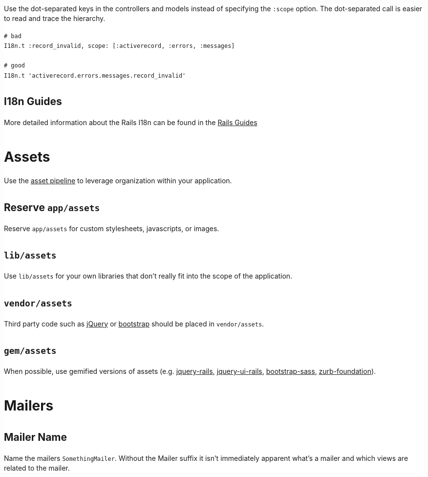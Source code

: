 Use the dot-separated keys in the controllers and models instead of specifying the `:scope` option. The dot-separated call is easier to read and trace the hierarchy.

    # bad
    I18n.t :record_invalid, scope: [:activerecord, :errors, :messages]

    # good
    I18n.t 'activerecord.errors.messages.record_invalid'

## I18n Guides <span id="i18n-guides"></span>

More detailed information about the Rails I18n can be found in the [Rails Guides](https://guides.rubyonrails.org/i18n.html)

# Assets

Use the [asset pipeline](https://guides.rubyonrails.org/asset_pipeline.html) to leverage organization within your application.

## Reserve `app/assets` <span id="reserve-app-assets"></span>

Reserve `app/assets` for custom stylesheets, javascripts, or images.

## `lib/assets` <span id="lib-assets"></span>

Use `lib/assets` for your own libraries that don’t really fit into the scope of the application.

## `vendor/assets` <span id="vendor-assets"></span>

Third party code such as [jQuery](https://jquery.com/) or [bootstrap](https://twitter.github.com/bootstrap/) should be placed in `vendor/assets`.

## `gem/assets` <span id="gem-assets"></span>

When possible, use gemified versions of assets (e.g. [jquery-rails](https://github.com/rails/jquery-rails), [jquery-ui-rails](https://github.com/joliss/jquery-ui-rails), [bootstrap-sass](https://github.com/thomas-mcdonald/bootstrap-sass), [zurb-foundation](https://github.com/zurb/foundation)).

# Mailers

## Mailer Name <span id="mailer-name"></span>

Name the mailers `SomethingMailer`. Without the Mailer suffix it isn’t immediately apparent what’s a mailer and which views are related to the mailer.
